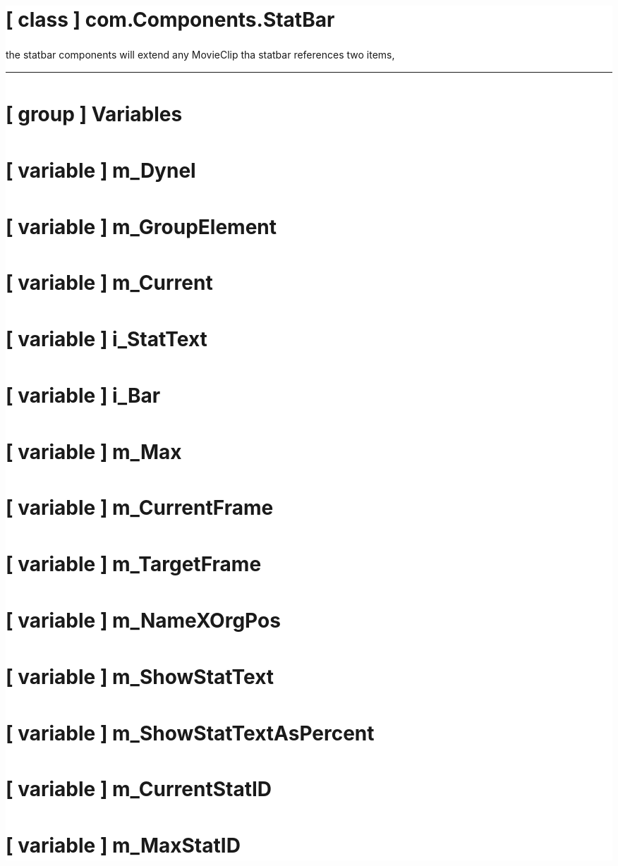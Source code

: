 # [ class ] com.Components.StatBar

the statbar components will extend any MovieClip tha statbar references two items,

---

# [ group ] Variables

# [ variable ] m_Dynel

# [ variable ] m_GroupElement

# [ variable ] m_Current

# [ variable ] i_StatText

# [ variable ] i_Bar

# [ variable ] m_Max

# [ variable ] m_CurrentFrame

# [ variable ] m_TargetFrame

# [ variable ] m_NameXOrgPos

# [ variable ] m_ShowStatText

# [ variable ] m_ShowStatTextAsPercent

# [ variable ] m_CurrentStatID

# [ variable ] m_MaxStatID
